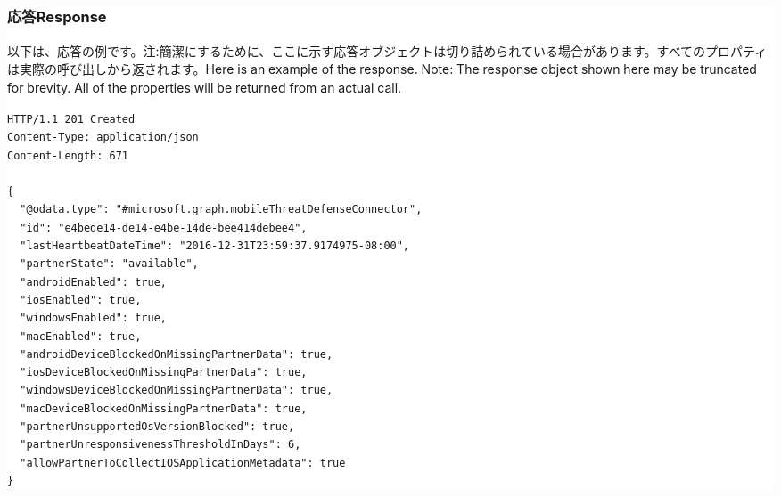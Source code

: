 ### <a name="response"></a><span data-ttu-id="f1c4b-180">応答</span><span class="sxs-lookup"><span data-stu-id="f1c4b-180">Response</span></span>
<span data-ttu-id="f1c4b-p103">以下は、応答の例です。注:簡潔にするために、ここに示す応答オブジェクトは切り詰められている場合があります。すべてのプロパティは実際の呼び出しから返されます。</span><span class="sxs-lookup"><span data-stu-id="f1c4b-p103">Here is an example of the response. Note: The response object shown here may be truncated for brevity. All of the properties will be returned from an actual call.</span></span>
``` http
HTTP/1.1 201 Created
Content-Type: application/json
Content-Length: 671

{
  "@odata.type": "#microsoft.graph.mobileThreatDefenseConnector",
  "id": "e4bede14-de14-e4be-14de-bee414debee4",
  "lastHeartbeatDateTime": "2016-12-31T23:59:37.9174975-08:00",
  "partnerState": "available",
  "androidEnabled": true,
  "iosEnabled": true,
  "windowsEnabled": true,
  "macEnabled": true,
  "androidDeviceBlockedOnMissingPartnerData": true,
  "iosDeviceBlockedOnMissingPartnerData": true,
  "windowsDeviceBlockedOnMissingPartnerData": true,
  "macDeviceBlockedOnMissingPartnerData": true,
  "partnerUnsupportedOsVersionBlocked": true,
  "partnerUnresponsivenessThresholdInDays": 6,
  "allowPartnerToCollectIOSApplicationMetadata": true
}
```






